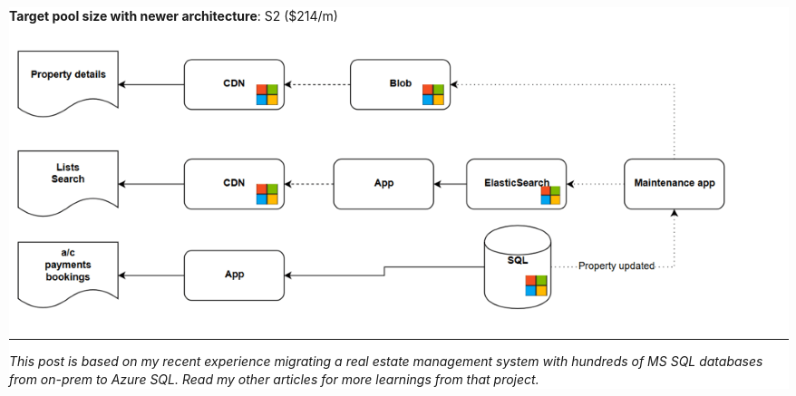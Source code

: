 **Target pool size with newer architecture**: S2 ($214/m)

![improvements with CDN](improvements-2.png)

---

*This post is based on my recent experience migrating a real estate management system with hundreds of MS SQL databases from on-prem to Azure SQL. Read my other articles for more learnings from that project.*